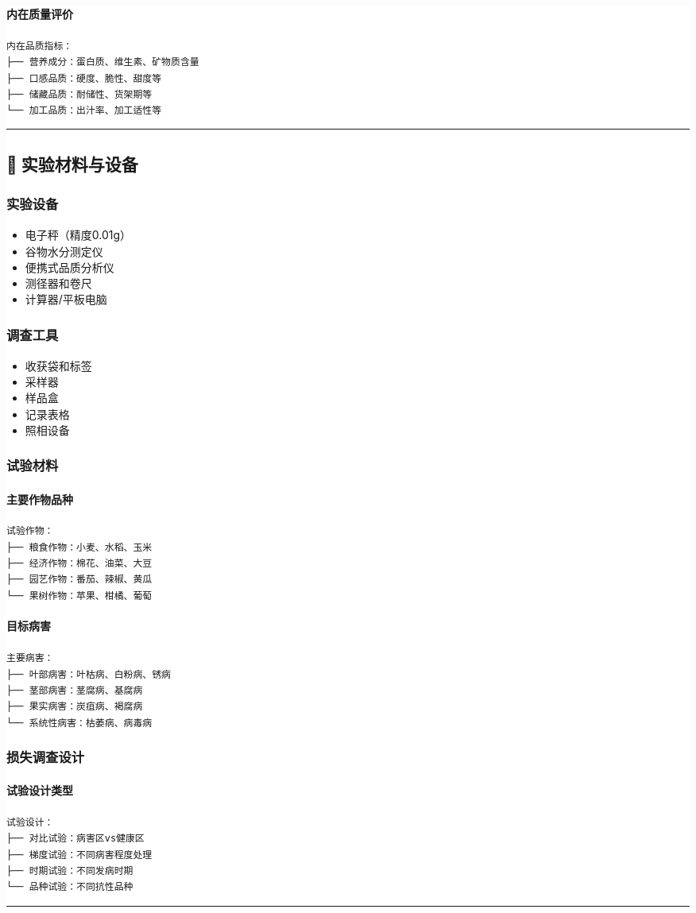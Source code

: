 #### **内在质量评价**

```
内在品质指标：
├── 营养成分：蛋白质、维生素、矿物质含量
├── 口感品质：硬度、脆性、甜度等
├── 储藏品质：耐储性、货架期等
└── 加工品质：出汁率、加工适性等
```

---

## 🧪 实验材料与设备

### **实验设备**
- 电子秤（精度0.01g）
- 谷物水分测定仪
- 便携式品质分析仪
- 测径器和卷尺
- 计算器/平板电脑

### **调查工具**
- 收获袋和标签
- 采样器
- 样品盒
- 记录表格
- 照相设备

### **试验材料**

#### **主要作物品种**
```
试验作物：
├── 粮食作物：小麦、水稻、玉米
├── 经济作物：棉花、油菜、大豆  
├── 园艺作物：番茄、辣椒、黄瓜
└── 果树作物：苹果、柑橘、葡萄
```

#### **目标病害**
```
主要病害：
├── 叶部病害：叶枯病、白粉病、锈病
├── 茎部病害：茎腐病、基腐病
├── 果实病害：炭疽病、褐腐病  
└── 系统性病害：枯萎病、病毒病
```

### **损失调查设计**

#### **试验设计类型**
```
试验设计：
├── 对比试验：病害区vs健康区
├── 梯度试验：不同病害程度处理
├── 时期试验：不同发病时期
└── 品种试验：不同抗性品种
```

---
